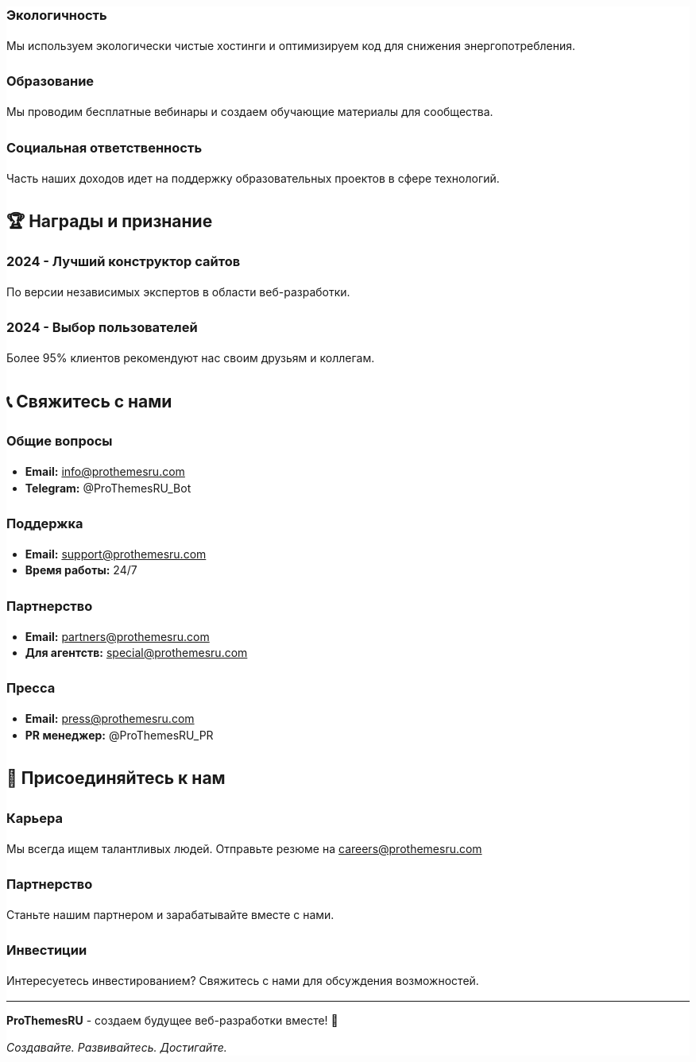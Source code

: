 ### Экологичность
Мы используем экологически чистые хостинги и оптимизируем код для снижения энергопотребления.

### Образование
Мы проводим бесплатные вебинары и создаем обучающие материалы для сообщества.

### Социальная ответственность
Часть наших доходов идет на поддержку образовательных проектов в сфере технологий.

## 🏆 Награды и признание

### 2024 - Лучший конструктор сайтов
По версии независимых экспертов в области веб-разработки.

### 2024 - Выбор пользователей
Более 95% клиентов рекомендуют нас своим друзьям и коллегам.

## 📞 Свяжитесь с нами

### Общие вопросы
- **Email:** info@prothemesru.com
- **Telegram:** @ProThemesRU_Bot

### Поддержка
- **Email:** support@prothemesru.com
- **Время работы:** 24/7

### Партнерство
- **Email:** partners@prothemesru.com
- **Для агентств:** special@prothemesru.com

### Пресса
- **Email:** press@prothemesru.com
- **PR менеджер:** @ProThemesRU_PR

## 🚀 Присоединяйтесь к нам

### Карьера
Мы всегда ищем талантливых людей. Отправьте резюме на careers@prothemesru.com

### Партнерство
Станьте нашим партнером и зарабатывайте вместе с нами.

### Инвестиции
Интересуетесь инвестированием? Свяжитесь с нами для обсуждения возможностей.

---

**ProThemesRU** - создаем будущее веб-разработки вместе! 🚀

*Создавайте. Развивайтесь. Достигайте.* 